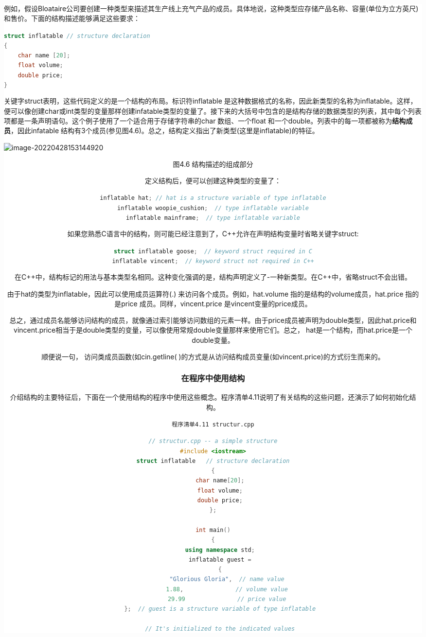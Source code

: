 例如，假设Bloataire公司要创建一种类型来描述其生产线上充气产品的成员。具体地说，这种类型应存储产品名称、容量(单位为立方英尺)和售价。下面的结构描述能够满足这些要求： 

```c++
struct inflatable // structure declaration
{
    char name [20];
    float volume; 
    double price;
}
```

关键字struct表明，这些代码定义的是一个结构的布局。标识符inflatable 是这种数据格式的名称，因此新类型的名称为inflatable。这样，便可以像创建char或int类型的变量那样创建infatable类型的变量了。接下来的大括号中包含的是结构存储的数据类型的列表，其中每个列表项都是一条声明语句。这个例子使用了一个适合用于存储字符串的char 数组、一个float 和一个double。列表中的每一项都被称为**结构成员**，因此infatable 结构有3个成员(参见图4.6)。总之，结构定义指出了新类型(这里是inflatable)的特征。

![image-20220428153144920](D:\Gitee\Ehe\2022\image-20220428153144920.png)

<center>图4.6 结构描述的组成部分

定义结构后，便可以创建这种类型的变量了：

```c++
inflatable hat; // hat is a structure variable of type inflatable
inflatable woopie_cushion;  // type inflatable variable
inflatable mainframe;  // type inflatable variable
```

如果您熟悉C语言中的结构，则可能已经注意到了，C++允许在声明结构变量时省略关键字struct:

```c++
struct inflatable goose;  // keyword struct required in C
inflatable vincent;  // keyword struct not required in C++
```

在C++中，结构标记的用法与基本类型名相同。这种变化强调的是，结构声明定义了-一种新类型。在C++中，省略struct不会出错。

由于hat的类型为inflatable，因此可以使用成员运算符(.) 来访问各个成员。例如，hat.volume 指的是结构的volume成员，hat.price 指的是price 成员。同样，vincent.price 是vincent变量的price成员。

总之，通过成员名能够访问结构的成员，就像通过索引能够访问数组的元素一样。由于price成员被声明为double类型，因此hat.price和vincent.price相当于是double类型的变量，可以像使用常规double变量那样来使用它们。总之， hat是一个结构，而hat.price是一个double变量。

顺便说一句， 访问类成员函数(如cin.getline( )的方式是从访问结构成员变量(如vincent.price)的方式衍生而来的。

### 在程序中使用结构

介绍结构的主要特征后，下面在一个使用结构的程序中使用这些概念。程序清单4.11说明了有关结构的这些问题，还演示了如何初始化结构。

`程序清单4.11 structur.cpp`

```c++
// structur.cpp -- a simple structure
#include <iostream>
struct inflatable   // structure declaration
{
    char name[20];
    float volume;
    double price;
};

int main()
{
    using namespace std;
    inflatable guest =
    {
        "Glorious Gloria",  // name value
        1.88,               // volume value
        29.99               // price value
    };  // guest is a structure variable of type inflatable
    
    // It's initialized to the indicated values
```